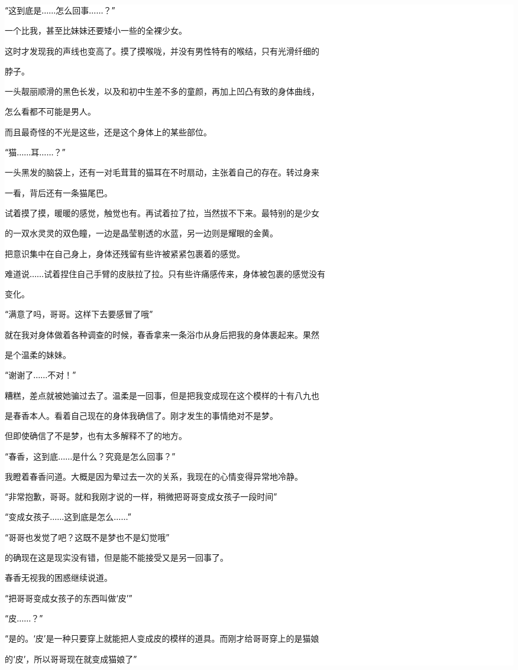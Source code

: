 “这到底是……怎么回事……？”

一个比我，甚至比妹妹还要矮小一些的全裸少女。

这时才发现我的声线也变高了。摸了摸喉咙，并没有男性特有的喉结，只有光滑纤细的

脖子。

一头靓丽顺滑的黑色长发，以及和初中生差不多的童颜，再加上凹凸有致的身体曲线，

怎么看都不可能是男人。

而且最奇怪的不光是这些，还是这个身体上的某些部位。

“猫……耳……？”

一头黑发的脑袋上，还有一对毛茸茸的猫耳在不时扇动，主张着自己的存在。转过身来

一看，背后还有一条猫尾巴。

试着摸了摸，暖暖的感觉，触觉也有。再试着拉了拉，当然拔不下来。最特别的是少女

的一双水灵灵的双色瞳，一边是晶莹剔透的水蓝，另一边则是耀眼的金黄。

把意识集中在自己身上，身体还残留有些许被紧紧包裹着的感觉。

难道说……试着捏住自己手臂的皮肤拉了拉。只有些许痛感传来，身体被包裹的感觉没有

变化。

“满意了吗，哥哥。这样下去要感冒了哦”

就在我对身体做着各种调查的时候，春香拿来一条浴巾从身后把我的身体裹起来。果然

是个温柔的妹妹。

“谢谢了……不对！”

糟糕，差点就被她骗过去了。温柔是一回事，但是把我变成现在这个模样的十有八九也

是春香本人。看着自己现在的身体我确信了。刚才发生的事情绝对不是梦。

但即使确信了不是梦，也有太多解释不了的地方。

“春香，这到底……是什么？究竟是怎么回事？”

我瞪着春香问道。大概是因为晕过去一次的关系，我现在的心情变得异常地冷静。

“非常抱歉，哥哥。就和我刚才说的一样，稍微把哥哥变成女孩子一段时间”

“变成女孩子……这到底是怎么……”

“哥哥也发觉了吧？这既不是梦也不是幻觉哦”

的确现在这是现实没有错，但是能不能接受又是另一回事了。

春香无视我的困惑继续说道。

“把哥哥变成女孩子的东西叫做‘皮’”

“皮……？”

“是的。‘皮’是一种只要穿上就能把人变成皮的模样的道具。而刚才给哥哥穿上的是猫娘

的‘皮’，所以哥哥现在就变成猫娘了”
